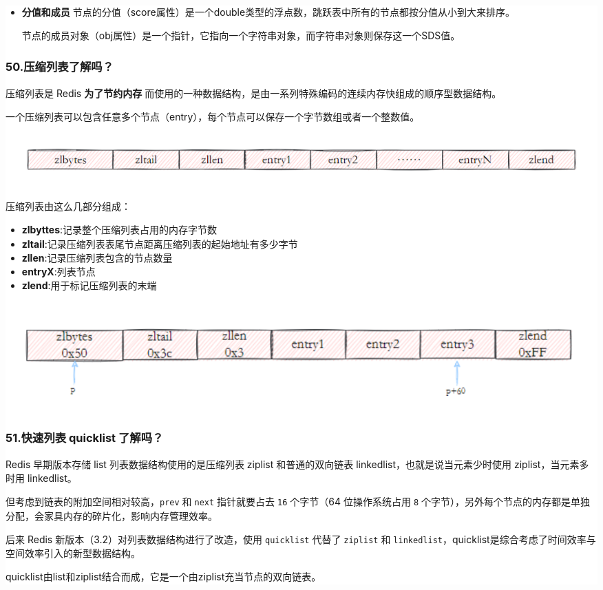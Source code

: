 - **分值和成员**
节点的分值（score属性）是一个double类型的浮点数，跳跃表中所有的节点都按分值从小到大来排序。

  节点的成员对象（obj属性）是一个指针，它指向一个字符串对象，而字符串对象则保存这一个SDS值。
  
### 50.压缩列表了解吗？

压缩列表是 Redis **为了节约内存** 而使用的一种数据结构，是由一系列特殊编码的连续内存快组成的顺序型数据结构。

一个压缩列表可以包含任意多个节点（entry），每个节点可以保存一个字节数组或者一个整数值。

![Alt text](assets/image-577.png)

压缩列表由这么几部分组成：
- **zlbyttes**:记录整个压缩列表占用的内存字节数
- **zltail**:记录压缩列表表尾节点距离压缩列表的起始地址有多少字节
- **zllen**:记录压缩列表包含的节点数量
- **entryX**:列表节点
- **zlend**:用于标记压缩列表的末端

![Alt text](assets/image-578.png)


### 51.快速列表 quicklist 了解吗？

Redis 早期版本存储 list 列表数据结构使用的是压缩列表 ziplist 和普通的双向链表 linkedlist，也就是说当元素少时使用 ziplist，当元素多时用 linkedlist。

但考虑到链表的附加空间相对较高，`prev` 和 `next` 指针就要占去 `16` 个字节（64 位操作系统占用 `8` 个字节），另外每个节点的内存都是单独分配，会家具内存的碎片化，影响内存管理效率。

后来 Redis 新版本（3.2）对列表数据结构进行了改造，使用 `quicklist` 代替了 `ziplist` 和 `linkedlist`，quicklist是综合考虑了时间效率与空间效率引入的新型数据结构。

quicklist由list和ziplist结合而成，它是一个由ziplist充当节点的双向链表。
